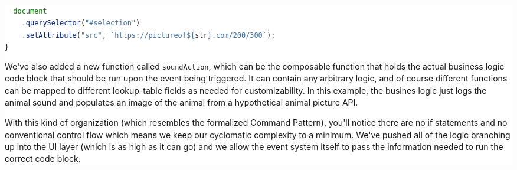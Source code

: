 ```js
  document
    .querySelector("#selection")
    .setAttribute("src", `https://pictureof${str}.com/200/300`);
}
```

We've also added a new function called `soundAction`, which can be the composable function that holds the actual business logic code block that should be run upon the event being triggered. It can contain any arbitrary logic, and of course different functions can be mapped to different lookup-table fields as needed for customizability. In this example, the busines logic just logs the animal sound and populates an image of the animal from a hypothetical animal picture API.

With this kind of organization (which resembles the formalized Command Pattern), you'll notice there are no if statements and no conventional control flow which means we keep our cyclomatic complexity to a minimum. We've pushed all of the logic branching up into the UI layer (which is as high as it can go) and we allow the event system itself to pass the information needed to run the correct code block.
